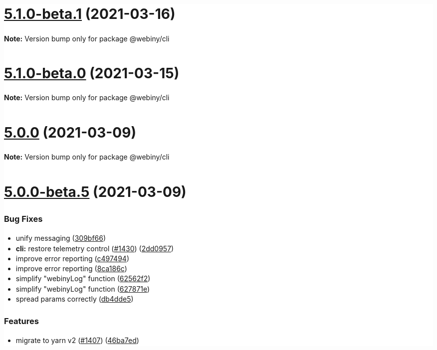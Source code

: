 



# [5.1.0-beta.1](https://github.com/webiny/webiny-js/compare/v5.1.0-beta.0...v5.1.0-beta.1) (2021-03-16)

**Note:** Version bump only for package @webiny/cli





# [5.1.0-beta.0](https://github.com/webiny/webiny-js/compare/v5.0.0...v5.1.0-beta.0) (2021-03-15)

**Note:** Version bump only for package @webiny/cli





# [5.0.0](https://github.com/webiny/webiny-js/compare/v5.0.0-beta.5...v5.0.0) (2021-03-09)

**Note:** Version bump only for package @webiny/cli





# [5.0.0-beta.5](https://github.com/webiny/webiny-js/compare/v5.0.0-beta.4...v5.0.0-beta.5) (2021-03-09)


### Bug Fixes

* unify messaging ([309bf66](https://github.com/webiny/webiny-js/commit/309bf668d7100c7a26909465f4f78d4eb725d3d5))
* **cli:** restore telemetry control ([#1430](https://github.com/webiny/webiny-js/issues/1430)) ([2dd0957](https://github.com/webiny/webiny-js/commit/2dd0957c541a2e48d0bac2ed97a76bd9c6c81fbe))
* improve error reporting ([c497494](https://github.com/webiny/webiny-js/commit/c4974947457775e6d3f8818bb8d7f0e78d306c2d))
* improve error reporting ([8ca186c](https://github.com/webiny/webiny-js/commit/8ca186cd6d746f66165d7b874c02663958600411))
* simplify "webinyLog" function ([62562f2](https://github.com/webiny/webiny-js/commit/62562f24c650db0957e7697d49a36eb01b8cd925))
* simplify "webinyLog" function ([627871e](https://github.com/webiny/webiny-js/commit/627871ee9314b833687d8e588f1236a0ec4a5a31))
* spread params correctly ([db4dde5](https://github.com/webiny/webiny-js/commit/db4dde5a36d55b42a51f86ae83c869bad67d3740))


### Features

* migrate to yarn v2 ([#1407](https://github.com/webiny/webiny-js/issues/1407)) ([46ba7ed](https://github.com/webiny/webiny-js/commit/46ba7ed7df28f98820b358698ef1764f46b5db58))
